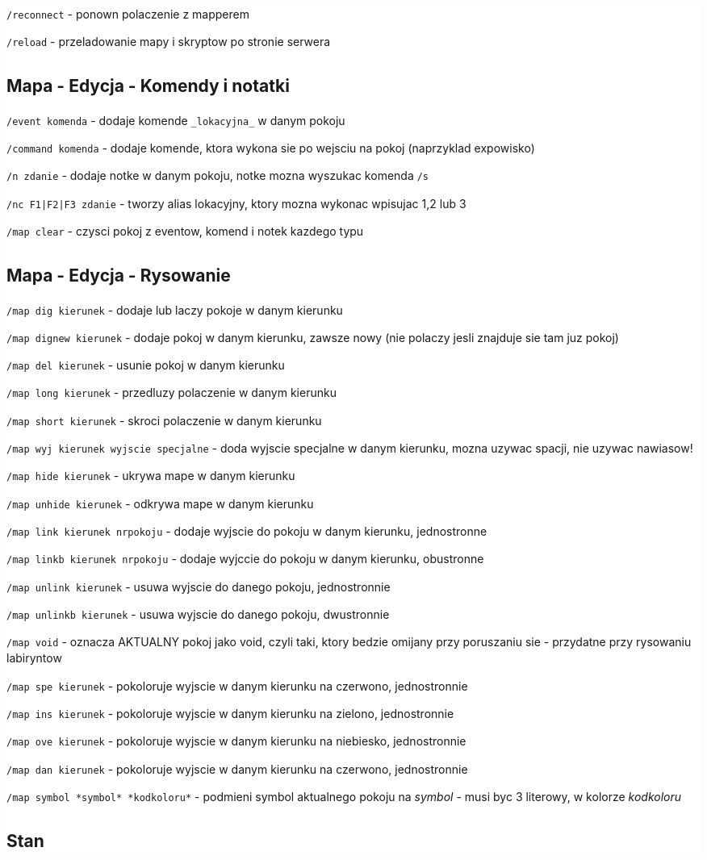 `/reconnect` - ponown polaczenie z mapperem

`/reload` - przeladowanie mapy i skryptow po stronie serwera

## Mapa - Edycja - Komendy i notatki

`/event komenda` - dodaje komende `_lokacyjna_` w danym pokoju

`/command komenda` - dodaje komende, ktora wykona sie po wejsciu na pokoj (naprzyklad expowisko)

`/n zdanie` - dodaje notke w danym pokoju, notke mozna wyszukac komenda `/s`

`/nc F1|F2|F3 zdanie` - tworzy alias lokacyjny, ktory mozna wykonac wpisujac 1,2 lub 3 

`/map clear` - czysci pokoj z eventow, komend i notek kazdego typu

## Mapa - Edycja - Rysowanie

`/map dig kierunek` - dodaje lub laczy pokoje w danym kierunku

`/map dignew kierunek` - dodaje pokoj w danym kierunku, zawsze nowy (nie polaczy jesli znajduje sie tam juz pokoj)

`/map del kierunek` - usunie pokoj w danym kierunku

`/map long kierunek` - przedluzy polaczenie w danym kierunku

`/map short kierunek` - skroci polaczenie w danym kierunku

`/map wyj kierunek wyjscie specjalne` - doda wyjscie specjalne w danym kierunku, mozna uzywac spacji, nie uzywac nawiasow!

`/map hide kierunek` - ukrywa mape w danym kierunku

`/map unhide kierunek` - odkrywa mape w danym kierunku

`/map link kierunek nrpokoju` - dodaje wyjscie do pokoju w danym kierunku, jednostronne

`/map linkb kierunek nrpokoju` - dodaje wyjccie do pokoju w danym kierunku, obustronne

`/map unlink kierunek` - usuwa wyjscie do danego pokoju, jednostronnie

`/map unlinkb kierunek` - usuwa wyjscie do danego pokoju, dwustronnie

`/map void` - oznacza AKTUALNY pokoj jako void, czyli taki, ktory bedzie omijany przy poruszaniu sie - przydatne przy rysowaniu labiryntow

`/map spe kierunek` - pokoloruje wyjscie w danym kierunku na czerwono, jednostronnie

`/map ins kierunek` - pokoloruje wyjscie w danym kierunku na zielono, jednostronnie

`/map ove kierunek` - pokoloruje wyjscie w danym kierunku na niebiesko, jednostronnie

`/map dan kierunek` - pokoloruje wyjscie w danym kierunku na czerwono, jednostronnie

`/map symbol *symbol* *kodkoloru*` - podmieni symbol aktualnego pokoju na *symbol* - musi byc 3 literowy, w kolorze *kodkoloru*


## Stan
